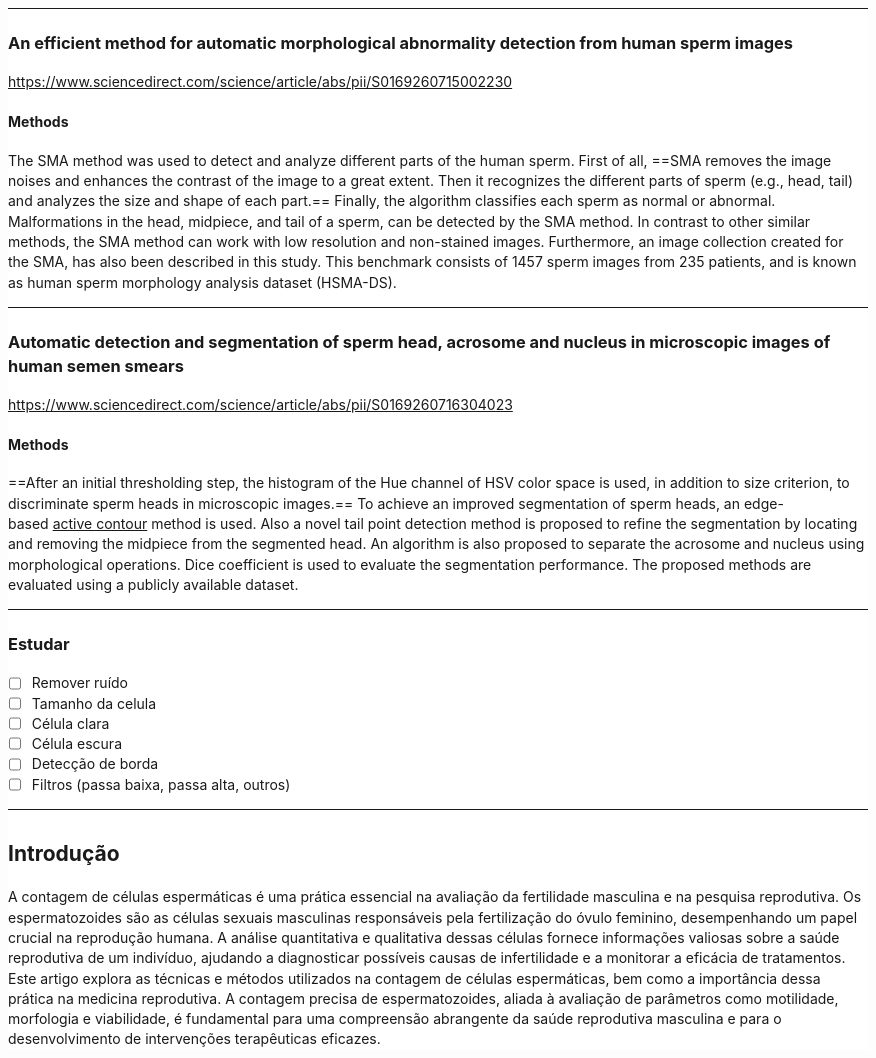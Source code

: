 ---------------
### An efficient method for automatic morphological abnormality detection from human sperm images
https://www.sciencedirect.com/science/article/abs/pii/S0169260715002230
#### Methods
The SMA method was used to detect and analyze different parts of the human sperm. First of all, ==SMA removes the image noises and enhances the contrast of the image to a great extent. Then it recognizes the different parts of sperm (e.g., head, tail) and analyzes the size and shape of each part.== Finally, the algorithm classifies each sperm as normal or abnormal. Malformations in the head, midpiece, and tail of a sperm, can be detected by the SMA method. In contrast to other similar methods, the SMA method can work with low resolution and non-stained images. Furthermore, an image collection created for the SMA, has also been described in this study. This benchmark consists of 1457 sperm images from 235 patients, and is known as human sperm morphology analysis dataset (HSMA-DS).
__________________________
### Automatic detection and segmentation of sperm head, acrosome and nucleus in microscopic images of human semen smears
https://www.sciencedirect.com/science/article/abs/pii/S0169260716304023
#### Methods
==After an initial thresholding step, the histogram of the Hue channel of HSV color space is used, in addition to size criterion, to discriminate sperm heads in microscopic images.== To achieve an improved segmentation of sperm heads, an edge-based [active contour](https://www.sciencedirect.com/topics/computer-science/active-contour "Learn more about active contour from ScienceDirect's AI-generated Topic Pages") method is used. Also a novel tail point detection method is proposed to refine the segmentation by locating and removing the midpiece from the segmented head. An algorithm is also proposed to separate the acrosome and nucleus using morphological operations. Dice coefficient is used to evaluate the segmentation performance. The proposed methods are evaluated using a publicly available dataset.

______________

### Estudar
- [ ] Remover ruído
- [ ] Tamanho da celula
- [ ] Célula clara
- [ ] Célula escura
- [ ] Detecção de borda
- [ ] Filtros (passa baixa, passa alta, outros)

------------

## Introdução

A contagem de células espermáticas é uma prática essencial na avaliação da fertilidade masculina e na pesquisa reprodutiva. Os espermatozoides são as células sexuais masculinas responsáveis pela fertilização do óvulo feminino, desempenhando um papel crucial na reprodução humana. A análise quantitativa e qualitativa dessas células fornece informações valiosas sobre a saúde reprodutiva de um indivíduo, ajudando a diagnosticar possíveis causas de infertilidade e a monitorar a eficácia de tratamentos. Este artigo explora as técnicas e métodos utilizados na contagem de células espermáticas, bem como a importância dessa prática na medicina reprodutiva. A contagem precisa de espermatozoides, aliada à avaliação de parâmetros como motilidade, morfologia e viabilidade, é fundamental para uma compreensão abrangente da saúde reprodutiva masculina e para o desenvolvimento de intervenções terapêuticas eficazes.
